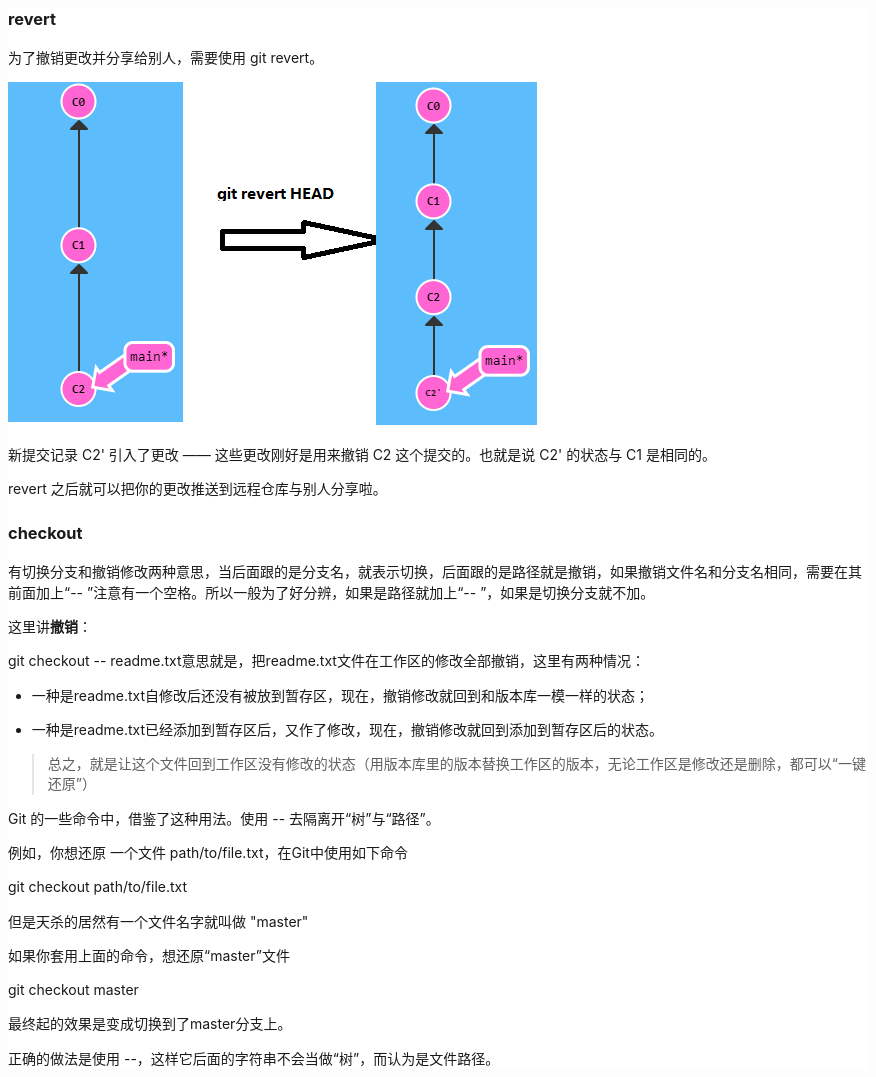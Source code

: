 ### revert

为了撤销更改并分享给别人，需要使用 git revert。

![](media/6.png)

新提交记录 C2' 引入了更改 —— 这些更改刚好是用来撤销 C2 这个提交的。也就是说 C2' 的状态与 C1 是相同的。

revert 之后就可以把你的更改推送到远程仓库与别人分享啦。

### checkout         

有切换分支和撤销修改两种意思，当后面跟的是分支名，就表示切换，后面跟的是路径就是撤销，如果撤销文件名和分支名相同，需要在其前面加上“-- ”注意有一个空格。所以一般为了好分辨，如果是路径就加上“-- ”，如果是切换分支就不加。

这里讲**撤销**：

git checkout -- readme.txt意思就是，把readme.txt文件在工作区的修改全部撤销，这里有两种情况：

* 一种是readme.txt自修改后还没有被放到暂存区，现在，撤销修改就回到和版本库一模一样的状态；

* 一种是readme.txt已经添加到暂存区后，又作了修改，现在，撤销修改就回到添加到暂存区后的状态。

>总之，就是让这个文件回到工作区没有修改的状态（用版本库里的版本替换工作区的版本，无论工作区是修改还是删除，都可以“一键还原”）


Git 的一些命令中，借鉴了这种用法。使用 -- 去隔离开“树”与“路径”。

例如，你想还原 一个文件 path/to/file.txt，在Git中使用如下命令

git checkout path/to/file.txt

但是天杀的居然有一个文件名字就叫做 "master"

如果你套用上面的命令，想还原“master”文件

git checkout master

最终起的效果是变成切换到了master分支上。

正确的做法是使用 --，这样它后面的字符串不会当做“树”，而认为是文件路径。
